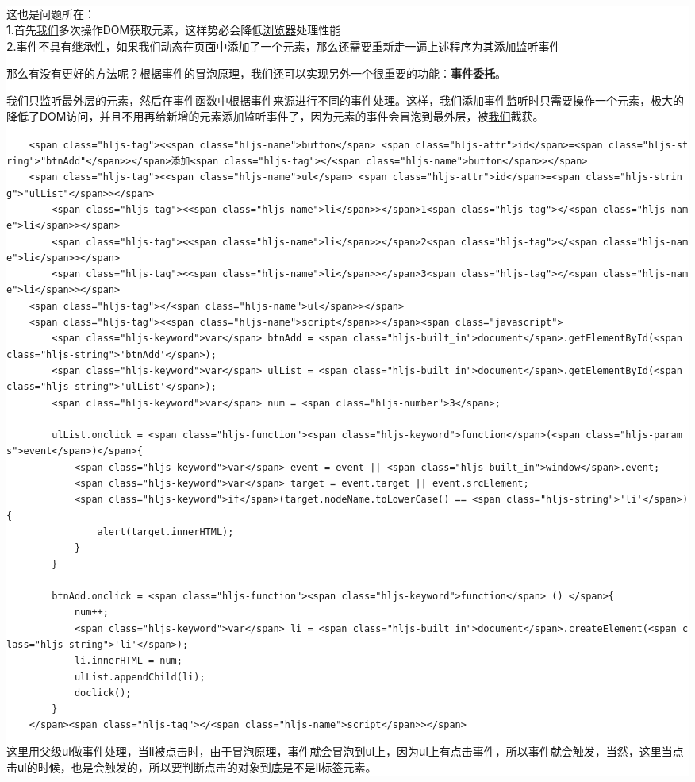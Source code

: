 这也是问题所在：  
1.首先[我们](https://www.w3cdoc.com)多次操作DOM获取元素，这样势必会降低[浏览器](https://www.w3cdoc.com)处理性能  
2.事件不具有继承性，如果[我们](https://www.w3cdoc.com)动态在页面中添加了一个元素，那么还需要重新走一遍上述程序为其添加监听事件

那么有没有更好的方法呢？根据事件的冒泡原理，[我们](https://www.w3cdoc.com)还可以实现另外一个很重要的功能：**事件委托**。

[我们](https://www.w3cdoc.com)只监听最外层的元素，然后在事件函数中根据事件来源进行不同的事件处理。这样，[我们](https://www.w3cdoc.com)添加事件监听时只需要操作一个元素，极大的降低了DOM访问，并且不用再给新增的元素添加监听事件了，因为元素的事件会冒泡到最外层，被[我们](https://www.w3cdoc.com)截获。

<pre class="hljs xml"><code>    &lt;span class="hljs-tag">&lt;&lt;span class="hljs-name">button&lt;/span> &lt;span class="hljs-attr">id&lt;/span>=&lt;span class="hljs-string">"btnAdd"&lt;/span>&gt;&lt;/span>添加&lt;span class="hljs-tag">&lt;/&lt;span class="hljs-name">button&lt;/span>&gt;&lt;/span>
    &lt;span class="hljs-tag">&lt;&lt;span class="hljs-name">ul&lt;/span> &lt;span class="hljs-attr">id&lt;/span>=&lt;span class="hljs-string">"ulList"&lt;/span>&gt;&lt;/span>
        &lt;span class="hljs-tag">&lt;&lt;span class="hljs-name">li&lt;/span>&gt;&lt;/span>1&lt;span class="hljs-tag">&lt;/&lt;span class="hljs-name">li&lt;/span>&gt;&lt;/span>
        &lt;span class="hljs-tag">&lt;&lt;span class="hljs-name">li&lt;/span>&gt;&lt;/span>2&lt;span class="hljs-tag">&lt;/&lt;span class="hljs-name">li&lt;/span>&gt;&lt;/span>
        &lt;span class="hljs-tag">&lt;&lt;span class="hljs-name">li&lt;/span>&gt;&lt;/span>3&lt;span class="hljs-tag">&lt;/&lt;span class="hljs-name">li&lt;/span>&gt;&lt;/span>
    &lt;span class="hljs-tag">&lt;/&lt;span class="hljs-name">ul&lt;/span>&gt;&lt;/span>
    &lt;span class="hljs-tag">&lt;&lt;span class="hljs-name">script&lt;/span>&gt;&lt;/span>&lt;span class="javascript">
        &lt;span class="hljs-keyword">var&lt;/span> btnAdd = &lt;span class="hljs-built_in">document&lt;/span>.getElementById(&lt;span class="hljs-string">'btnAdd'&lt;/span>);
        &lt;span class="hljs-keyword">var&lt;/span> ulList = &lt;span class="hljs-built_in">document&lt;/span>.getElementById(&lt;span class="hljs-string">'ulList'&lt;/span>);
        &lt;span class="hljs-keyword">var&lt;/span> num = &lt;span class="hljs-number">3&lt;/span>;

        ulList.onclick = &lt;span class="hljs-function">&lt;span class="hljs-keyword">function&lt;/span>(&lt;span class="hljs-params">event&lt;/span>)&lt;/span>{
            &lt;span class="hljs-keyword">var&lt;/span> event = event || &lt;span class="hljs-built_in">window&lt;/span>.event;
            &lt;span class="hljs-keyword">var&lt;/span> target = event.target || event.srcElement;
            &lt;span class="hljs-keyword">if&lt;/span>(target.nodeName.toLowerCase() == &lt;span class="hljs-string">'li'&lt;/span>){
                alert(target.innerHTML);
            }
        }

        btnAdd.onclick = &lt;span class="hljs-function">&lt;span class="hljs-keyword">function&lt;/span> () &lt;/span>{
            num++;
            &lt;span class="hljs-keyword">var&lt;/span> li = &lt;span class="hljs-built_in">document&lt;/span>.createElement(&lt;span class="hljs-string">'li'&lt;/span>);
            li.innerHTML = num;
            ulList.appendChild(li);
            doclick();
        }
    &lt;/span>&lt;span class="hljs-tag">&lt;/&lt;span class="hljs-name">script&lt;/span>&gt;&lt;/span></code></pre>

这里用父级ul做事件处理，当li被点击时，由于冒泡原理，事件就会冒泡到ul上，因为ul上有点击事件，所以事件就会触发，当然，这里当点击ul的时候，也是会触发的，所以要判断点击的对象到底是不是li标签元素。
